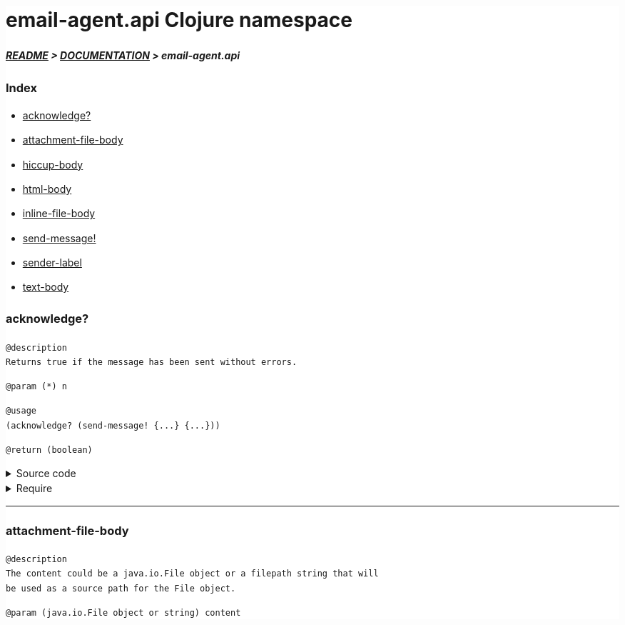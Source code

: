 
# email-agent.api Clojure namespace

##### [README](../../../README.md) > [DOCUMENTATION](../../COVER.md) > email-agent.api

### Index

- [acknowledge?](#acknowledge)

- [attachment-file-body](#attachment-file-body)

- [hiccup-body](#hiccup-body)

- [html-body](#html-body)

- [inline-file-body](#inline-file-body)

- [send-message!](#send-message)

- [sender-label](#sender-label)

- [text-body](#text-body)

### acknowledge?

```
@description
Returns true if the message has been sent without errors.
```

```
@param (*) n
```

```
@usage
(acknowledge? (send-message! {...} {...}))
```

```
@return (boolean)
```

<details><summary>Source code</summary></details>

<details><summary>Require</summary></details>

---

### attachment-file-body

```
@description
The content could be a java.io.File object or a filepath string that will
be used as a source path for the File object.
```

```
@param (java.io.File object or string) content
```

